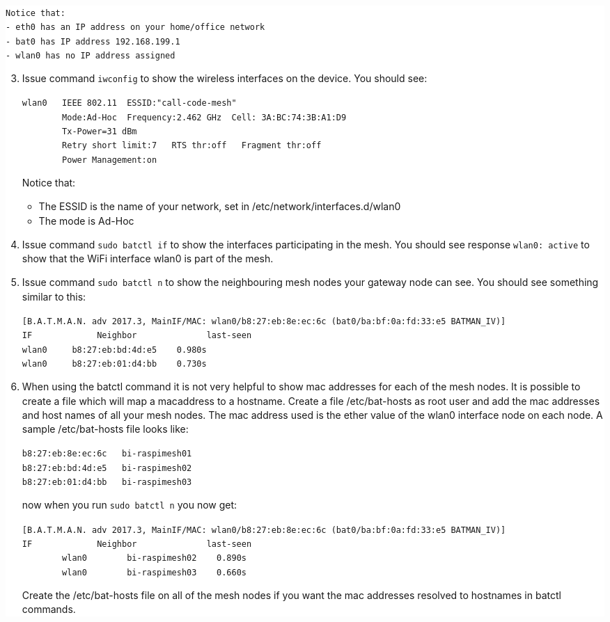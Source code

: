     Notice that:
    - eth0 has an IP address on your home/office network
    - bat0 has IP address 192.168.199.1
    - wlan0 has no IP address assigned

3. Issue command ```iwconfig``` to show the wireless interfaces on the device.  You should see:

    ```text
    wlan0   IEEE 802.11  ESSID:"call-code-mesh"  
            Mode:Ad-Hoc  Frequency:2.462 GHz  Cell: 3A:BC:74:3B:A1:D9
            Tx-Power=31 dBm
            Retry short limit:7   RTS thr:off   Fragment thr:off
            Power Management:on
    ```

    Notice that:

    - The ESSID is the name of your network, set in /etc/network/interfaces.d/wlan0
    - The mode is Ad-Hoc

4. Issue command ```sudo batctl if``` to show the interfaces participating in the mesh.  You should see response ```wlan0: active``` to show that the WiFi interface wlan0 is part of the mesh.
5. Issue command ```sudo batctl n``` to show the neighbouring mesh nodes your gateway node can see. You should see something similar to this:

    ```text
    [B.A.T.M.A.N. adv 2017.3, MainIF/MAC: wlan0/b8:27:eb:8e:ec:6c (bat0/ba:bf:0a:fd:33:e5 BATMAN_IV)]
    IF             Neighbor              last-seen
    wlan0     b8:27:eb:bd:4d:e5    0.980s
    wlan0     b8:27:eb:01:d4:bb    0.730s
    ```

6. When using the batctl command it is not very helpful to show mac addresses for each of the mesh nodes.  It is possible to create a file which will map a macaddress to a hostname.  Create a file /etc/bat-hosts as root user and add the mac addresses and host names of all your mesh nodes.  The mac address used is the ether value of the wlan0 interface node on each node.  A sample /etc/bat-hosts file looks like:

    ```text
    b8:27:eb:8e:ec:6c   bi-raspimesh01
    b8:27:eb:bd:4d:e5   bi-raspimesh02
    b8:27:eb:01:d4:bb   bi-raspimesh03
    ```

    now when you run ```sudo batctl n``` you now get:

    ```text
    [B.A.T.M.A.N. adv 2017.3, MainIF/MAC: wlan0/b8:27:eb:8e:ec:6c (bat0/ba:bf:0a:fd:33:e5 BATMAN_IV)]
    IF             Neighbor              last-seen
            wlan0        bi-raspimesh02    0.890s
            wlan0        bi-raspimesh03    0.660s
    ```

    Create the /etc/bat-hosts file on all of the mesh nodes if you want the mac addresses resolved to hostnames in batctl commands.
